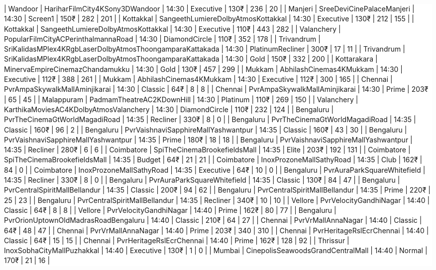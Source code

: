 | Wandoor          | HariharFilmCity4KSony3DWandoor                           | 14:30 | Executive        |  130₹ |      236 |     20 |
| Manjeri          | SreeDeviCinePalaceManjeri                                | 14:30 | Screen1          |  150₹ |      282 |    201 |
| Kottakkal        | SangeethLumiereDolbyAtmosKottakkal                       | 14:30 | Executive        |  130₹ |      212 |    155 |
| Kottakkal        | SangeethLumiereDolbyAtmosKottakkal                       | 14:30 | Executive        |  110₹ |      443 |    282 |
| Valanchery       | PopularFilmCityACPerinthalmannaRoad                      | 14:30 | DiamondCircle    |  110₹ |      352 |    178 |
| Trivandrum       | SriKalidasMPlex4KRgbLaserDolbyAtmosThoongamparaKattakada | 14:30 | PlatinumRecliner |  300₹ |       17 |     11 |
| Trivandrum       | SriKalidasMPlex4KRgbLaserDolbyAtmosThoongamparaKattakada | 14:30 | Gold             |  150₹ |      332 |    200 |
| Kottarakara      | MinervaEmpireCinemazChandamukku                          | 14:30 | Gold             |  130₹ |      457 |    299 |
| Mukkam           | AbhilashCinemas4KMukkam                                  | 14:30 | Executive        |  112₹ |      388 |    261 |
| Mukkam           | AbhilashCinemas4KMukkam                                  | 14:30 | Executive        |  112₹ |      300 |    165 |
| Chennai          | PvrAmpaSkywalkMallAminjikarai                            | 14:30 | Classic          |   64₹ |        8 |      8 |
| Chennai          | PvrAmpaSkywalkMallAminjikarai                            | 14:30 | Prime            |  203₹ |       65 |     45 |
| Malappuram       | PadmamTheatreAC2KDownHill                                | 14:30 | Platinum         |  110₹ |      269 |    150 |
| Valanchery       | KarthikaMoviesAC4KDolbyAtmosValanchery                   | 14:30 | DiamondCircle    |  110₹ |      232 |    124 |
| Bengaluru        | PvrTheCinemaGtWorldMagadiRoad                            | 14:35 | Recliner         |  330₹ |        8 |      0 |
| Bengaluru        | PvrTheCinemaGtWorldMagadiRoad                            | 14:35 | Classic          |  160₹ |       96 |      2 |
| Bengaluru        | PvrVaishnaviSapphireMallYashwantpur                      | 14:35 | Classic          |  160₹ |       43 |     30 |
| Bengaluru        | PvrVaishnaviSapphireMallYashwantpur                      | 14:35 | Prime            |  180₹ |       18 |     18 |
| Bengaluru        | PvrVaishnaviSapphireMallYashwantpur                      | 14:35 | Recliner         |  280₹ |        6 |      6 |
| Coimbatore       | SpiTheCinemaBrookefieldsMall                             | 14:35 | Elite            |  203₹ |      192 |    131 |
| Coimbatore       | SpiTheCinemaBrookefieldsMall                             | 14:35 | Budget           |   64₹ |       21 |     21 |
| Coimbatore       | InoxProzoneMallSathyRoad                                 | 14:35 | Club             |  162₹ |       84 |      0 |
| Coimbatore       | InoxProzoneMallSathyRoad                                 | 14:35 | Executive        |   64₹ |       10 |      0 |
| Bengaluru        | PvrAuraParkSquareWhitefield                              | 14:35 | Recliner         |  330₹ |        8 |      0 |
| Bengaluru        | PvrAuraParkSquareWhitefield                              | 14:35 | Classic          |  130₹ |       84 |     47 |
| Bengaluru        | PvrCentralSpiritMallBellandur                            | 14:35 | Classic          |  200₹ |       94 |     62 |
| Bengaluru        | PvrCentralSpiritMallBellandur                            | 14:35 | Prime            |  220₹ |       25 |     23 |
| Bengaluru        | PvrCentralSpiritMallBellandur                            | 14:35 | Recliner         |  340₹ |       10 |     10 |
| Vellore          | PvrVelocityGandhiNagar                                   | 14:40 | Classic          |   64₹ |        8 |      8 |
| Vellore          | PvrVelocityGandhiNagar                                   | 14:40 | Prime            |  162₹ |       80 |     77 |
| Bengaluru        | PvrOrionUptownOldMadrasRoadBengaluru                     | 14:40 | Classic          |  210₹ |       64 |     27 |
| Chennai          | PvrVrMallAnnaNagar                                       | 14:40 | Classic          |   64₹ |       48 |     47 |
| Chennai          | PvrVrMallAnnaNagar                                       | 14:40 | Prime            |  203₹ |      340 |    310 |
| Chennai          | PvrHeritageRslEcrChennai                                 | 14:40 | Classic          |   64₹ |       15 |     15 |
| Chennai          | PvrHeritageRslEcrChennai                                 | 14:40 | Prime            |  162₹ |      128 |     92 |
| Thrissur         | InoxSobhaCityMallPuzhakkal                               | 14:40 | Executive        |  130₹ |        1 |      0 |
| Mumbai           | CinepolisSeawoodsGrandCentralMall                        | 14:40 | Normal           |  170₹ |       21 |     16 |